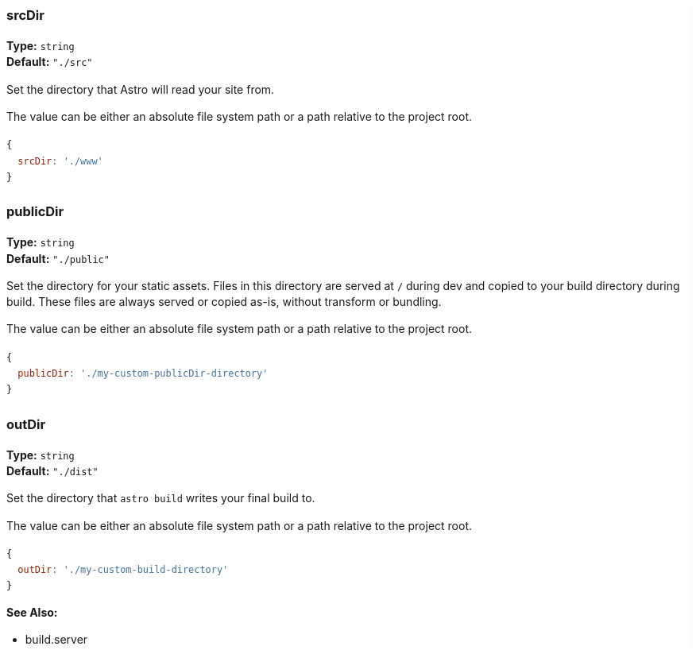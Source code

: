 
### srcDir

<p>

**Type:** `string`<br>
**Default:** `"./src"`
</p>

Set the directory that Astro will read your site from.

The value can be either an absolute file system path or a path relative to the project root.

```js
{
  srcDir: './www'
}
```


### publicDir

<p>

**Type:** `string`<br>
**Default:** `"./public"`
</p>

Set the directory for your static assets. Files in this directory are served at `/` during dev and copied to your build directory during build. These files are always served or copied as-is, without transform or bundling.

The value can be either an absolute file system path or a path relative to the project root.

```js
{
  publicDir: './my-custom-publicDir-directory'
}
```


### outDir

<p>

**Type:** `string`<br>
**Default:** `"./dist"`
</p>

Set the directory that `astro build` writes your final build to.

The value can be either an absolute file system path or a path relative to the project root.

```js
{
  outDir: './my-custom-build-directory'
}
```
**See Also:**
- build.server
